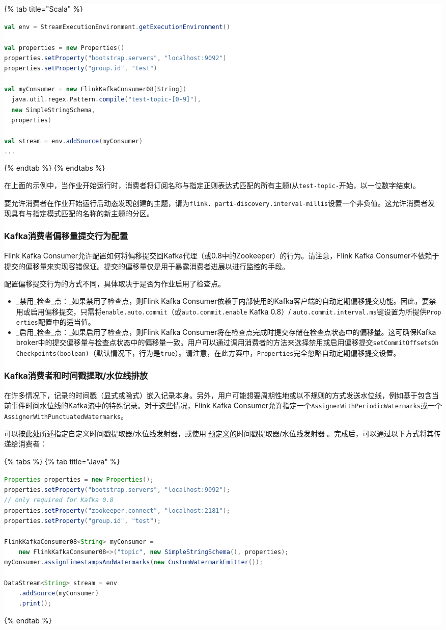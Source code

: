 {% tab title="Scala" %}
```scala
val env = StreamExecutionEnvironment.getExecutionEnvironment()

val properties = new Properties()
properties.setProperty("bootstrap.servers", "localhost:9092")
properties.setProperty("group.id", "test")

val myConsumer = new FlinkKafkaConsumer08[String](
  java.util.regex.Pattern.compile("test-topic-[0-9]"),
  new SimpleStringSchema,
  properties)

val stream = env.addSource(myConsumer)
...

```
{% endtab %}
{% endtabs %}

在上面的示例中，当作业开始运行时，消费者将订阅名称与指定正则表达式匹配的所有主题\(从`test-topic-`开始，以一位数字结束\)。

要允许消费者在作业开始运行后动态发现创建的主题，请为`flink. parti-discovery.interval-millis`设置一个非负值。这允许消费者发现具有与指定模式匹配的名称的新主题的分区。

### Kafka消费者偏移量提交行为配置

Flink Kafka Consumer允许配置如何将偏移提交回Kafka代理（或0.8中的Zookeeper）的行为。请注意，Flink Kafka Consumer不依赖于提交的偏移量来实现容错保证。提交的偏移量仅是用于暴露消费者进展以进行监控的手段。

配置偏移提交行为的方式不同，具体取决于是否为作业启用了检查点。

* _禁用_检查_点：_如果禁用了检查点，则Flink Kafka Consumer依赖于内部使用的Kafka客户端的自动定期偏移提交功能。因此，要禁用或启用偏移提交，只需将`enable.auto.commit`（或`auto.commit.enable` Kafka 0.8）/ `auto.commit.interval.ms`键设置为所提供`Properties`配置中的适当值。
* _启用_检查_点：_如果启用了检查点，则Flink Kafka Consumer将在检查点完成时提交存储在检查点状态中的偏移量。这可确保Kafka broker中的提交偏移量与检查点状态中的偏移量一致。用户可以通过调用消费者的方法来选择禁用或启用偏移提交`setCommitOffsetsOnCheckpoints(boolean)`（默认情况下，行为是`true`）。请注意，在此方案中，`Properties`完全忽略自动定期偏移提交设置。

### Kafka消费者和时间戳提取/水位线排放

在许多情况下，记录的时间戳（显式或隐式）嵌入记录本身。另外，用户可能想要周期性地或以不规则的方式发送水位线，例如基于包含当前事件时间水位线的Kafka流中的特殊记录。对于这些情况，Flink Kafka Consumer允许指定一个`AssignerWithPeriodicWatermarks`或一个`AssignerWithPunctuatedWatermarks`。

可以按[此处](https://ci.apache.org/projects/flink/flink-docs-release-1.7/apis/streaming/event_timestamps_watermarks.html)所述指定自定义时间戳提取器/水位线发射器，或使用 [预定义的](https://ci.apache.org/projects/flink/flink-docs-release-1.7/apis/streaming/event_timestamp_extractors.html)时间戳提取器/水位线发射器 。完成后，可以通过以下方式将其传递给消费者：

{% tabs %}
{% tab title="Java" %}
```java
Properties properties = new Properties();
properties.setProperty("bootstrap.servers", "localhost:9092");
// only required for Kafka 0.8
properties.setProperty("zookeeper.connect", "localhost:2181");
properties.setProperty("group.id", "test");

FlinkKafkaConsumer08<String> myConsumer =
    new FlinkKafkaConsumer08<>("topic", new SimpleStringSchema(), properties);
myConsumer.assignTimestampsAndWatermarks(new CustomWatermarkEmitter());

DataStream<String> stream = env
	.addSource(myConsumer)
	.print();

```
{% endtab %}
